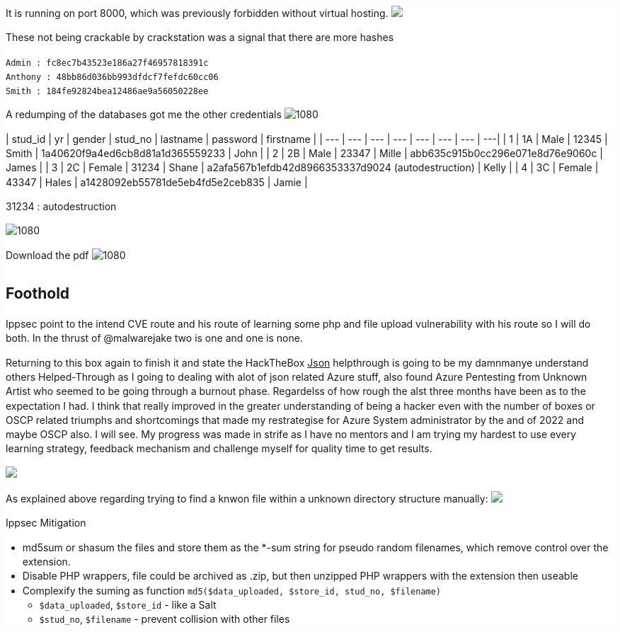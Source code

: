 It is running on port 8000, which was previously forbidden without virtual hosting. 
![](oldmanagementroot.png)

These not being crackable by crackstation was a signal that there are more hashes
```
Admin : fc8ec7b43523e186a27f46957818391c
Anthony : 48bb86d036bb993dfdcf7fefdc60cc06
Smith : 184fe92824bea12486ae9a56050228ee
```

A redumping of the databases got me the other credentials
![1080](redumpaning.png)

| stud_id | yr | gender | stud_no | lastname | password | firstname |
| --- | --- | --- | --- | --- | --- | --- | ---|
| 1       | 1A | Male   | 12345   | Smith    | 1a40620f9a4ed6cb8d81a1d365559233                   | John      |
| 2       | 2B | Male   | 23347   | Mille    | abb635c915b0cc296e071e8d76e9060c                   | James     |
| 3       | 2C | Female | 31234   | Shane    | a2afa567b1efdb42d8966353337d9024 (autodestruction) | Kelly     |
| 4       | 3C | Female | 43347   | Hales    | a1428092eb55781de5eb4fd5e2ceb835                   | Jamie     |

31234 : autodestruction

![1080](fileuploadformauthed.png)

Download the pdf
![1080](mastermailer.png)

## Foothold

Ippsec point to the intend CVE route and his route of learning some php and file upload vulnerability with his route so I will do both. In the thrust of @malwarejake two is one and one is none. 

Returning to this box again to finish it and state the HackTheBox [Json](https://www.youtube.com/watch?v=zqJNOqohWMQ) helpthrough is going to be my damnmanye understand others Helped-Through as I going to dealing with alot of json related Azure stuff, also found Azure Pentesting from Unknown Artist who seemed to be going through a burnout phase. Regardelss of how rough the alst three months have been as to the expectation I had. I think that really improved in the greater understanding of being a hacker even with the number of boxes or OSCP related triumphs and shortcomings that made my restrategise for Azure System administrator by the and of 2022 and maybe OSCP also. I will see. My progress was made in strife as I have no mentors and I am trying my hardest to use every learning strategy, feedback mechanism and challenge myself for quality time to get results. 


![](ippsec-routefilesnotfile.png)

As explained above regarding trying to find a knwon file within a unknown directory structure manually:
![](ippsecnumfordirthenfile.png)

Ippsec Mitigation 
- md5sum or shasum the files and store them as the \*-sum string for pseudo random filenames, which remove control over the extension. 
- Disable PHP wrappers, file could be archived as .zip, but then unzipped PHP wrappers with the extension then useable 
- Complexify the suming as function `md5($data_uploaded, $store_id, stud_no, $filename)`
	- `$data_uploaded`, `$store_id` - like a Salt
	- `$stud_no`, `$filename` - prevent collision with other files

